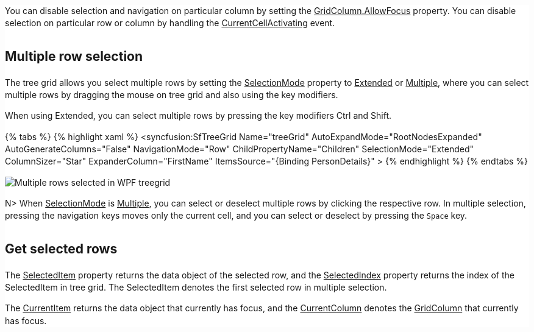You can disable selection and navigation on particular column by setting the [GridColumn.AllowFocus](https://help.syncfusion.com/cr/wpf/Syncfusion.UI.Xaml.Grid.GridColumnBase.html#Syncfusion_UI_Xaml_Grid_GridColumnBase_AllowFocus) property. You can disable selection on particular row or column by handling the [CurrentCellActivating](https://help.syncfusion.com/cr/wpf/Syncfusion.UI.Xaml.TreeGrid.SfTreeGrid.html) event.

## Multiple row selection

The tree grid allows you select multiple rows by setting the [SelectionMode](https://help.syncfusion.com/cr/wpf/Syncfusion.UI.Xaml.Grid.SfGridBase.html#Syncfusion_UI_Xaml_Grid_SfGridBase_SelectionMode) property to [Extended](http://help.syncfusion.com/cr/wpf/Syncfusion.UI.Xaml.Grid.GridSelectionMode.html) or [Multiple](http://help.syncfusion.com/cr/wpf/Syncfusion.UI.Xaml.Grid.GridSelectionMode.html), where you can select multiple rows by dragging the mouse on tree grid and also using the key modifiers.

When using Extended, you can select multiple rows by pressing the key modifiers Ctrl and Shift.

{% tabs %}
{% highlight xaml %}
<syncfusion:SfTreeGrid Name="treeGrid"
                                       AutoExpandMode="RootNodesExpanded"
                                       AutoGenerateColumns="False" 
                                       NavigationMode="Row"
                                       ChildPropertyName="Children"
                                       SelectionMode="Extended"
                                       ColumnSizer="Star" 
                                       ExpanderColumn="FirstName"
                                       ItemsSource="{Binding PersonDetails}"
                                       >
{% endhighlight %}
{% endtabs %}

![Multiple rows selected in WPF treegrid](Selection_images/Selection_img2.jpeg)

N> When [SelectionMode](https://help.syncfusion.com/cr/wpf/Syncfusion.UI.Xaml.Grid.SfGridBase.html#Syncfusion_UI_Xaml_Grid_SfGridBase_SelectionMode) is [Multiple](http://help.syncfusion.com/cr/wpf/Syncfusion.UI.Xaml.Grid.GridSelectionMode.html), you can select or deselect multiple rows by clicking the respective row. In multiple selection, pressing the navigation keys moves only the current cell, and you can select or deselect by pressing the `Space` key.

## Get selected rows

The [SelectedItem](https://help.syncfusion.com/cr/wpf/Syncfusion.UI.Xaml.Grid.SfGridBase.html#Syncfusion_UI_Xaml_Grid_SfGridBase_SelectedItem) property returns the data object of the selected row, and the [SelectedIndex](https://help.syncfusion.com/cr/wpf/Syncfusion.UI.Xaml.Grid.SfGridBase.html#Syncfusion_UI_Xaml_Grid_SfGridBase_SelectedIndex) property returns the index of the SelectedItem in tree grid. The SelectedItem denotes the first selected row in multiple selection.

The [CurrentItem](https://help.syncfusion.com/cr/wpf/Syncfusion.UI.Xaml.TreeGrid.SfTreeGrid.html#Syncfusion_UI_Xaml_TreeGrid_SfTreeGrid_CurrentItemProperty) returns the data object that currently has focus, and the [CurrentColumn](https://help.syncfusion.com/cr/wpf/Syncfusion.UI.Xaml.TreeGrid.SfTreeGrid.html#Syncfusion_UI_Xaml_TreeGrid_SfTreeGrid_CurrentColumnProperty) denotes the [GridColumn](http://help.syncfusion.com/cr/wpf/Syncfusion.UI.Xaml.Grid.GridColumn.html) that currently has focus.
